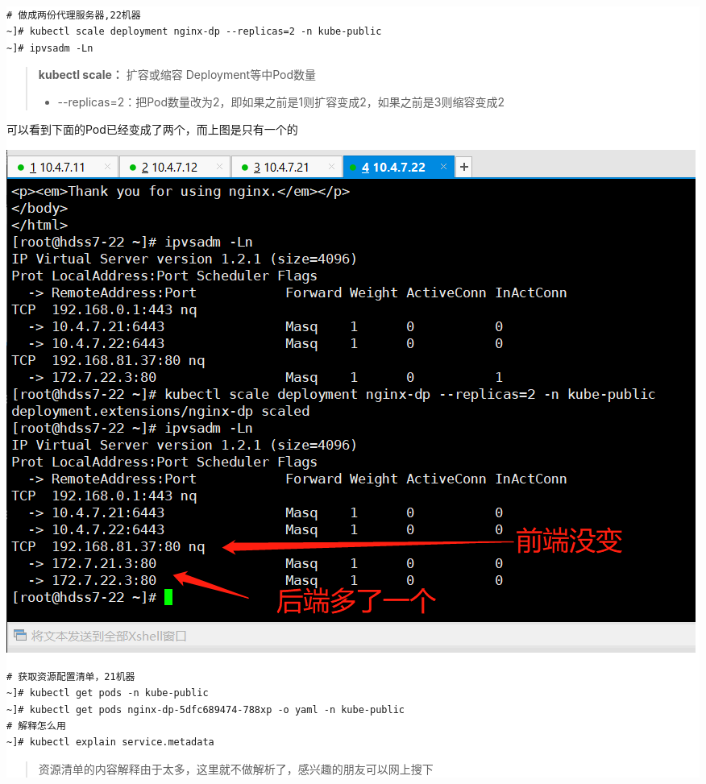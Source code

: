 ~~~
# 做成两份代理服务器,22机器
~]# kubectl scale deployment nginx-dp --replicas=2 -n kube-public
~]# ipvsadm -Ln
~~~

> **kubectl scale：**    扩容或缩容 Deployment等中Pod数量
>
> - --replicas=2：把Pod数量改为2，即如果之前是1则扩容变成2，如果之前是3则缩容变成2

可以看到下面的Pod已经变成了两个，而上图是只有一个的

![1579077403598](assets/1579077403598.png)

~~~
# 获取资源配置清单，21机器
~]# kubectl get pods -n kube-public
~]# kubectl get pods nginx-dp-5dfc689474-788xp -o yaml -n kube-public
# 解释怎么用
~]# kubectl explain service.metadata
~~~

> 资源清单的内容解释由于太多，这里就不做解析了，感兴趣的朋友可以网上搜下
